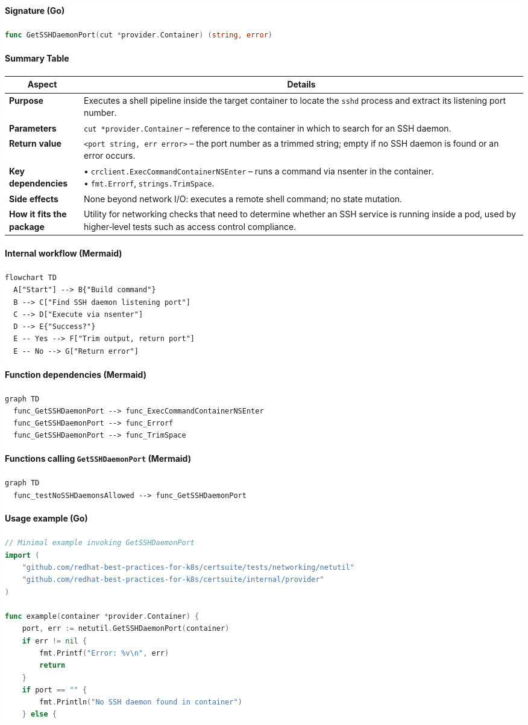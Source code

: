 
#### Signature (Go)

```go
func GetSSHDaemonPort(cut *provider.Container) (string, error)
```

#### Summary Table

| Aspect | Details |
|--------|---------|
| **Purpose** | Executes a shell pipeline inside the target container to locate the `sshd` process and extract its listening port number. |
| **Parameters** | `cut *provider.Container` – reference to the container in which to search for an SSH daemon. |
| **Return value** | `<port string, err error>` – the port number as a trimmed string; empty if no SSH daemon is found or an error occurs. |
| **Key dependencies** | • `crclient.ExecCommandContainerNSEnter` – runs a command via nsenter in the container.<br>• `fmt.Errorf`, `strings.TrimSpace`. |
| **Side effects** | None beyond network I/O: executes a remote shell command; no state mutation. |
| **How it fits the package** | Utility for networking checks that need to determine whether an SSH service is running inside a pod, used by higher‑level tests such as access control compliance. |

#### Internal workflow (Mermaid)

```mermaid
flowchart TD
  A["Start"] --> B{"Build command"}
  B --> C["Find SSH daemon listening port"]
  C --> D["Execute via nsenter"]
  D --> E{"Success?"}
  E -- Yes --> F["Trim output, return port"]
  E -- No --> G["Return error"]
```

#### Function dependencies (Mermaid)

```mermaid
graph TD
  func_GetSSHDaemonPort --> func_ExecCommandContainerNSEnter
  func_GetSSHDaemonPort --> func_Errorf
  func_GetSSHDaemonPort --> func_TrimSpace
```

#### Functions calling `GetSSHDaemonPort` (Mermaid)

```mermaid
graph TD
  func_testNoSSHDaemonsAllowed --> func_GetSSHDaemonPort
```

#### Usage example (Go)

```go
// Minimal example invoking GetSSHDaemonPort
import (
    "github.com/redhat-best-practices-for-k8s/certsuite/tests/networking/netutil"
    "github.com/redhat-best-practices-for-k8s/certsuite/internal/provider"
)

func example(container *provider.Container) {
    port, err := netutil.GetSSHDaemonPort(container)
    if err != nil {
        fmt.Printf("Error: %v\n", err)
        return
    }
    if port == "" {
        fmt.Println("No SSH daemon found in container")
    } else {
```